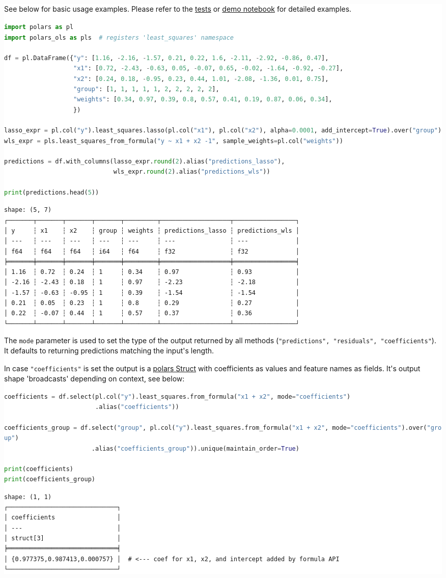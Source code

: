 See below for basic usage examples.
Please refer to the [tests](./tests/test_ols.py) or [demo notebook](./notebooks/polars_ols_demo.ipynb) for detailed examples.

```python
import polars as pl
import polars_ols as pls  # registers 'least_squares' namespace

df = pl.DataFrame({"y": [1.16, -2.16, -1.57, 0.21, 0.22, 1.6, -2.11, -2.92, -0.86, 0.47],
                   "x1": [0.72, -2.43, -0.63, 0.05, -0.07, 0.65, -0.02, -1.64, -0.92, -0.27],
                   "x2": [0.24, 0.18, -0.95, 0.23, 0.44, 1.01, -2.08, -1.36, 0.01, 0.75],
                   "group": [1, 1, 1, 1, 1, 2, 2, 2, 2, 2],
                   "weights": [0.34, 0.97, 0.39, 0.8, 0.57, 0.41, 0.19, 0.87, 0.06, 0.34],
                   })

lasso_expr = pl.col("y").least_squares.lasso(pl.col("x1"), pl.col("x2"), alpha=0.0001, add_intercept=True).over("group")
wls_expr = pls.least_squares_from_formula("y ~ x1 + x2 -1", sample_weights=pl.col("weights"))

predictions = df.with_columns(lasso_expr.round(2).alias("predictions_lasso"),
                              wls_expr.round(2).alias("predictions_wls"))

print(predictions.head(5))
```
```
shape: (5, 7)
┌───────┬───────┬───────┬───────┬─────────┬───────────────────┬─────────────────┐
│ y     ┆ x1    ┆ x2    ┆ group ┆ weights ┆ predictions_lasso ┆ predictions_wls │
│ ---   ┆ ---   ┆ ---   ┆ ---   ┆ ---     ┆ ---               ┆ ---             │
│ f64   ┆ f64   ┆ f64   ┆ i64   ┆ f64     ┆ f32               ┆ f32             │
╞═══════╪═══════╪═══════╪═══════╪═════════╪═══════════════════╪═════════════════╡
│ 1.16  ┆ 0.72  ┆ 0.24  ┆ 1     ┆ 0.34    ┆ 0.97              ┆ 0.93            │
│ -2.16 ┆ -2.43 ┆ 0.18  ┆ 1     ┆ 0.97    ┆ -2.23             ┆ -2.18           │
│ -1.57 ┆ -0.63 ┆ -0.95 ┆ 1     ┆ 0.39    ┆ -1.54             ┆ -1.54           │
│ 0.21  ┆ 0.05  ┆ 0.23  ┆ 1     ┆ 0.8     ┆ 0.29              ┆ 0.27            │
│ 0.22  ┆ -0.07 ┆ 0.44  ┆ 1     ┆ 0.57    ┆ 0.37              ┆ 0.36            │
└───────┴───────┴───────┴───────┴─────────┴───────────────────┴─────────────────┘
```

The `mode` parameter is used to set the type of the output returned by all methods (`"predictions", "residuals", "coefficients"`).
It defaults to returning predictions matching the input's length.

In case `"coefficients"` is set the output is a [polars Struct](https://docs.pola.rs/user-guide/expressions/structs/) with coefficients as values and feature names as fields.
It's output shape 'broadcasts' depending on context, see below:

```python
coefficients = df.select(pl.col("y").least_squares.from_formula("x1 + x2", mode="coefficients")
                         .alias("coefficients"))

coefficients_group = df.select("group", pl.col("y").least_squares.from_formula("x1 + x2", mode="coefficients").over("group")
                        .alias("coefficients_group")).unique(maintain_order=True)

print(coefficients)
print(coefficients_group)
```
```
shape: (1, 1)
┌──────────────────────────────┐
│ coefficients                 │
│ ---                          │
│ struct[3]                    │
╞══════════════════════════════╡
│ {0.977375,0.987413,0.000757} │  # <--- coef for x1, x2, and intercept added by formula API
└──────────────────────────────┘
```